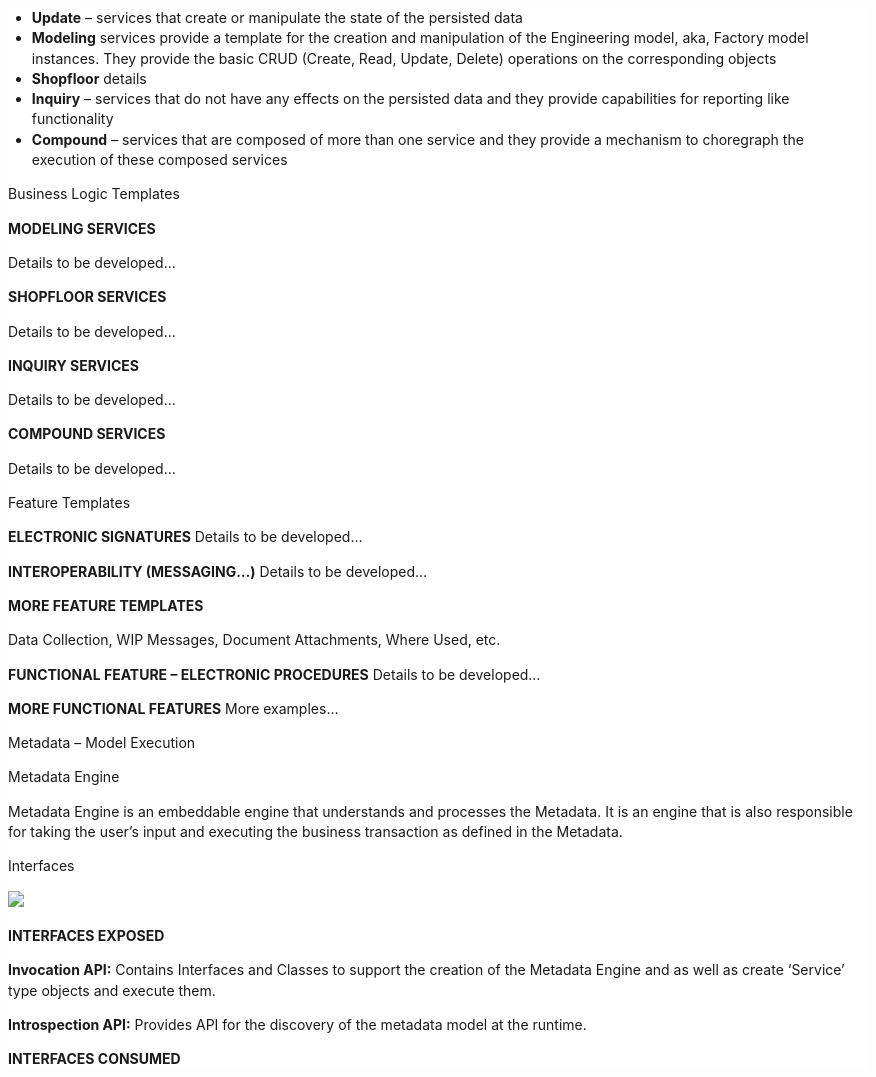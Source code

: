 - **Update** – services that create or manipulate the state of the persisted data
- **Modeling** services provide a template for the creation and manipulation of the Engineering model, aka, Factory model instances. They provide the basic CRUD (Create, Read, Update, Delete) operations on the corresponding objects
- **Shopfloor** details 
- **Inquiry** – services that do not have any effects on the persisted data and they provide capabilities for reporting like functionality 
- **Compound** – services that are composed of more than one service and they provide a mechanism to choregraph the execution of these composed services

Business Logic Templates 

**MODELING SERVICES**

Details to be developed… 

**SHOPFLOOR SERVICES**

Details to be developed… 

**INQUIRY SERVICES**

Details to be developed… 

**COMPOUND SERVICES**

Details to be developed… 

Feature Templates 

**ELECTRONIC SIGNATURES** Details to be developed… 

**INTEROPERABILITY (MESSAGING…)** Details to be developed… 

**MORE FEATURE TEMPLATES**

Data Collection, WIP Messages, Document Attachments, Where Used, etc. 

**FUNCTIONAL FEATURE – ELECTRONIC PROCEDURES** Details to be developed… 

**MORE FUNCTIONAL FEATURES** More examples… 

Metadata – Model Execution 

Metadata Engine 

Metadata Engine is an embeddable engine that understands and processes the Metadata. It is an engine that is also responsible for taking the user’s input and executing the business transaction as defined in the Metadata. 

Interfaces 

![](Aspose.Words.501e9b46-196f-4152-b388-3bfe53b61b9f.014.png)

**INTERFACES EXPOSED**

**Invocation API:** Contains Interfaces and Classes to support the creation of the Metadata Engine and as well as create ‘Service’ type objects and execute them.

**Introspection API:** Provides API for the discovery of the metadata model at the runtime.

**INTERFACES CONSUMED**
